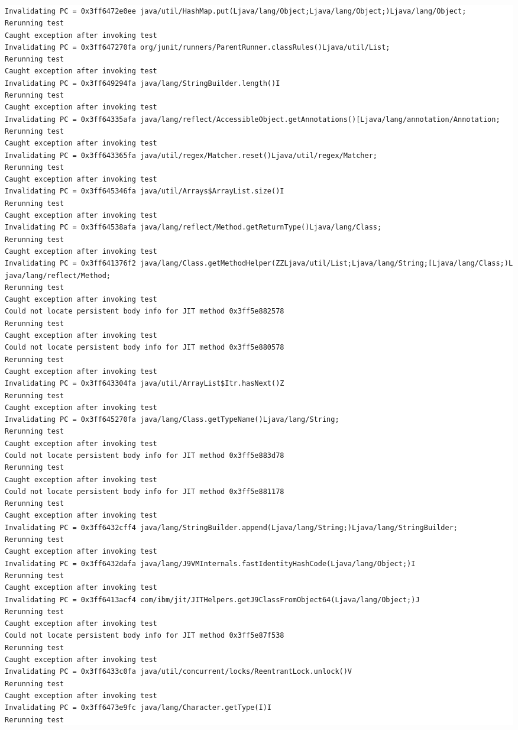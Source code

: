 ```
Invalidating PC = 0x3ff6472e0ee java/util/HashMap.put(Ljava/lang/Object;Ljava/lang/Object;)Ljava/lang/Object;
Rerunning test
Caught exception after invoking test
Invalidating PC = 0x3ff647270fa org/junit/runners/ParentRunner.classRules()Ljava/util/List;
Rerunning test
Caught exception after invoking test
Invalidating PC = 0x3ff649294fa java/lang/StringBuilder.length()I
Rerunning test
Caught exception after invoking test
Invalidating PC = 0x3ff64335afa java/lang/reflect/AccessibleObject.getAnnotations()[Ljava/lang/annotation/Annotation;
Rerunning test
Caught exception after invoking test
Invalidating PC = 0x3ff643365fa java/util/regex/Matcher.reset()Ljava/util/regex/Matcher;
Rerunning test
Caught exception after invoking test
Invalidating PC = 0x3ff645346fa java/util/Arrays$ArrayList.size()I
Rerunning test
Caught exception after invoking test
Invalidating PC = 0x3ff64538afa java/lang/reflect/Method.getReturnType()Ljava/lang/Class;
Rerunning test
Caught exception after invoking test
Invalidating PC = 0x3ff641376f2 java/lang/Class.getMethodHelper(ZZLjava/util/List;Ljava/lang/String;[Ljava/lang/Class;)Ljava/lang/reflect/Method;
Rerunning test
Caught exception after invoking test
Could not locate persistent body info for JIT method 0x3ff5e882578
Rerunning test
Caught exception after invoking test
Could not locate persistent body info for JIT method 0x3ff5e880578
Rerunning test
Caught exception after invoking test
Invalidating PC = 0x3ff643304fa java/util/ArrayList$Itr.hasNext()Z
Rerunning test
Caught exception after invoking test
Invalidating PC = 0x3ff645270fa java/lang/Class.getTypeName()Ljava/lang/String;
Rerunning test
Caught exception after invoking test
Could not locate persistent body info for JIT method 0x3ff5e883d78
Rerunning test
Caught exception after invoking test
Could not locate persistent body info for JIT method 0x3ff5e881178
Rerunning test
Caught exception after invoking test
Invalidating PC = 0x3ff6432cff4 java/lang/StringBuilder.append(Ljava/lang/String;)Ljava/lang/StringBuilder;
Rerunning test
Caught exception after invoking test
Invalidating PC = 0x3ff6432dafa java/lang/J9VMInternals.fastIdentityHashCode(Ljava/lang/Object;)I
Rerunning test
Caught exception after invoking test
Invalidating PC = 0x3ff6413acf4 com/ibm/jit/JITHelpers.getJ9ClassFromObject64(Ljava/lang/Object;)J
Rerunning test
Caught exception after invoking test
Could not locate persistent body info for JIT method 0x3ff5e87f538
Rerunning test
Caught exception after invoking test
Invalidating PC = 0x3ff6433c0fa java/util/concurrent/locks/ReentrantLock.unlock()V
Rerunning test
Caught exception after invoking test
Invalidating PC = 0x3ff6473e9fc java/lang/Character.getType(I)I
Rerunning test
```